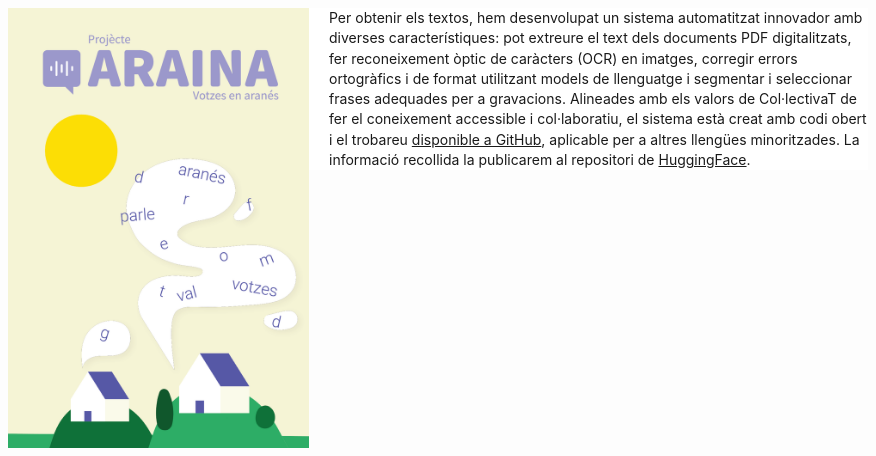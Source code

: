 <a href="https://www.projecte-araina.org/ca/" target="_blank"><img align="left" src="/img/blog/2024/araina-cases-logo.png" alt="Projecte Araina" width="35%" style="margin: 0 20px 0px 0px"></a>Per obtenir els textos, hem desenvolupat un sistema automatitzat innovador amb diverses característiques: pot extreure el text dels documents PDF digitalitzats, fer reconeixement òptic de caràcters (OCR) en imatges, corregir errors ortogràfics i de format utilitzant models de llenguatge i segmentar i seleccionar frases adequades per a gravacions. Alineades amb els valors de Col·lectivaT de fer el coneixement accessible i col·laboratiu, el sistema està creat amb codi obert i el trobareu <a href="https://github.com/CollectivaT-dev/aranese-text-corpus/" target="_blank" rel="noopener noreferrer">disponible a GitHub</a>, aplicable per a altres llengües minoritzades. La informació recollida la publicarem al repositori de <a href="https://huggingface.co/datasets/collectivat/araina-text-corpus" target="_blank" rel="noopener noreferrer">HuggingFace</a>.
